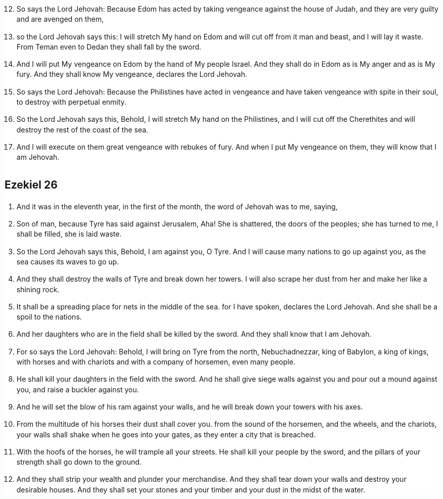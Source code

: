 12. So says the Lord Jehovah: Because Edom has acted by taking vengeance against the house of Judah, and they are very guilty and are avenged on them,

13. so the Lord Jehovah says this: I will stretch My hand on Edom and will cut off from it man and beast, and I will lay it waste. From Teman even to Dedan they shall fall by the sword.

14. And I will put My vengeance on Edom by the hand of My people Israel. And they shall do in Edom as is My anger and as is My fury. And they shall know My vengeance, declares the Lord Jehovah.

15. So says the Lord Jehovah: Because the Philistines have acted in vengeance and have taken vengeance with spite in their soul, to destroy with perpetual enmity.

16. So the Lord Jehovah says this, Behold, I will stretch My hand on the Philistines, and I will cut off the Cherethites and will destroy the rest of the coast of the sea.

17. And I will execute on them great vengeance with rebukes of fury. And when I put My vengeance on them, they will know that I am Jehovah.  

## Ezekiel 26

1. And it was in the eleventh year, in the first of the month, the word of Jehovah was to me, saying,

2. Son of man, because Tyre has said against Jerusalem, Aha! She is shattered, the doors of the peoples; she has turned to me, I shall be filled, she is laid waste.

3. So the Lord Jehovah says this, Behold, I am against you, O Tyre. And I will cause many nations to go up against you, as the sea causes its waves to go up.

4. And they shall destroy the walls of Tyre and break down her towers. I will also scrape her dust from her and make her like a shining rock.

5. It shall be a spreading place for nets in the middle of the sea. for I have spoken, declares the Lord Jehovah. And she shall be a spoil to the nations.

6. And her daughters who are in the field shall be killed by the sword. And they shall know that I am Jehovah.

7. For so says the Lord Jehovah: Behold, I will bring on Tyre from the north, Nebuchadnezzar, king of Babylon, a king of kings, with horses and with chariots and with a company of horsemen, even many people.

8. He shall kill your daughters in the field with the sword. And he shall give siege walls against you and pour out a mound against you, and raise a buckler against you.

9. And he will set the blow of his ram against your walls, and he will break down your towers with his axes.

10. From the multitude of his horses their dust shall cover you. from the sound of the horsemen, and the wheels, and the chariots, your walls shall shake when he goes into your gates, as they enter a city that is breached.

11. With the hoofs of the horses, he will trample all your streets. He shall kill your people by the sword, and the pillars of your strength shall go down to the ground.

12. And they shall strip your wealth and plunder your merchandise. And they shall tear down your walls and destroy your desirable houses. And they shall set your stones and your timber and your dust in the midst of the water.

